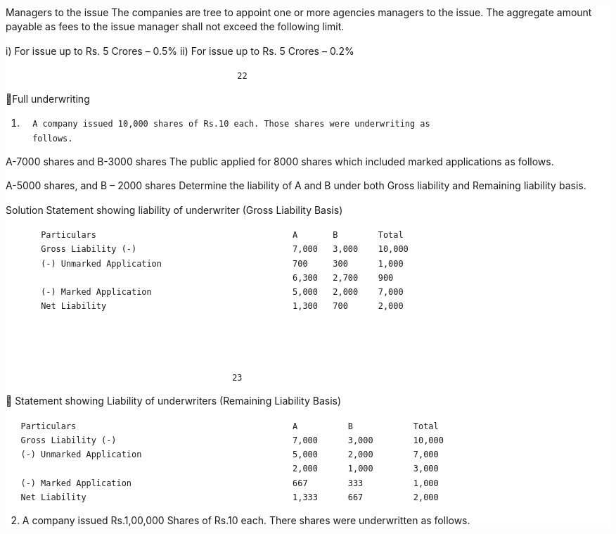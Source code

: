 
Managers to the issue
   The companies are tree to appoint one or more agencies managers to the issue. The aggregate
amount payable as fees to the issue manager shall not exceed the following limit.


   i)       For issue up to Rs. 5 Crores – 0.5%
   ii)      For issue up to Rs. 5 Crores – 0.2%




                                                  22
Full underwriting


1.       A company issued 10,000 shares of Rs.10 each. Those shares were underwriting as
         follows.


A-7000 shares and B-3000 shares
         The public applied for 8000 shares which included marked applications as follows.


A-5000 shares, and B – 2000 shares
         Determine the liability of A and B under both Gross liability and Remaining liability
basis.




Solution
                                 Statement showing liability of underwriter
                                       (Gross Liability Basis)


           Particulars                                       A       B        Total
           Gross Liability (-)                               7,000   3,000    10,000
           (-) Unmarked Application                          700     300      1,000
                                                             6,300   2,700    900
           (-) Marked Application                            5,000   2,000    7,000
           Net Liability                                     1,300   700      2,000




                                                 23
                         Statement showing Liability of underwriters
                                 (Remaining Liability Basis)


       Particulars                                           A          B            Total
       Gross Liability (-)                                   7,000      3,000        10,000
       (-) Unmarked Application                              5,000      2,000        7,000
                                                             2,000      1,000        3,000
       (-) Marked Application                                667        333          1,000
       Net Liability                                         1,333      667          2,000




2.   A company issued Rs.1,00,000 Shares of Rs.10 each. There shares were underwritten as
     follows.

